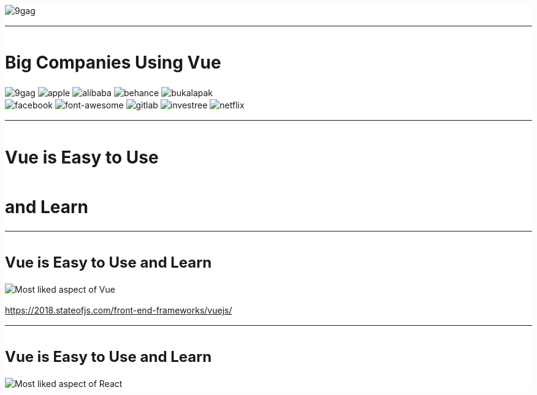 <img border="rounded" src="/download-npm.png" alt="9gag" class="h-xs shadow-2xl" title="NPM Trends"/>

---

<div class="h-screen flex flex-col content-center">
  <h1 class="text-center">Big Companies Using Vue</h1>

  <div border="rounded" class="bg-white mt-14">
    <div  class="flex justify-around p-5">
      <img src="/9gag.png" alt="9gag" class="h-20" title="9gag"/>
      <img src="/apple.png" alt="apple" class="h-20 " title="Apple"/>
      <img src="/alibaba.png" alt="alibaba" class="h-20" title="Alibaba"/>
      <img src="/behance.png" alt="behance" class="h-20" title="Behance"/>
      <img src="/bukalapak.png" alt="bukalapak" class="h-20" title="Bukalapak"/>
    </div>
    <div class="flex justify-around p-5">
      <img src="/facebook.png" alt="facebook" class="h-20" title="Facebook"/>
      <img src="/font-awesome.png" alt="font-awesome" class="h-20 " title="Font Awesome"/>
      <img src="/gitlab.png" alt="gitlab" class="h-20" title="Gitlab"/>
      <img src="/investree.png" alt="investree" class="h-20" title="Investree"/>
      <img src="/netflix.png" alt="netflix" class="h-20" title="Netflix"/>
    </div>
  </div>
</div>

---

<div class="h-screen content-center">
  <h1 class="text-center my-42 h-20 leading-loose">Vue is Easy to <span class="text-yellow-500"> Use <br/> <br/> and Learn </span> </h1>
</div>

---

<h1 class="text-center" style="font-size:24px">Vue is <span class="text-yellow-500"> Easy to  Use and Learn </span> </h1>

<img border="rounded" src="/most-liked-vue.png" alt="Most liked aspect of Vue" class="w-2xl block mx-auto shadow-2xl" title="Most liked aspect of Vue"/>

<span class="italic text-gray-500 text-sm text-center block">https://2018.stateofjs.com/front-end-frameworks/vuejs/</span>

---

<h1 class="text-center" style="font-size:24px">Vue is <span class="text-yellow-500"> Easy to  Use and Learn </span> </h1>

<img border="rounded" src="/most-liked-react.png" alt="Most liked aspect of React" class="w-2xl block mx-auto shadow-2xl" title="Most liked aspect of React"/>
